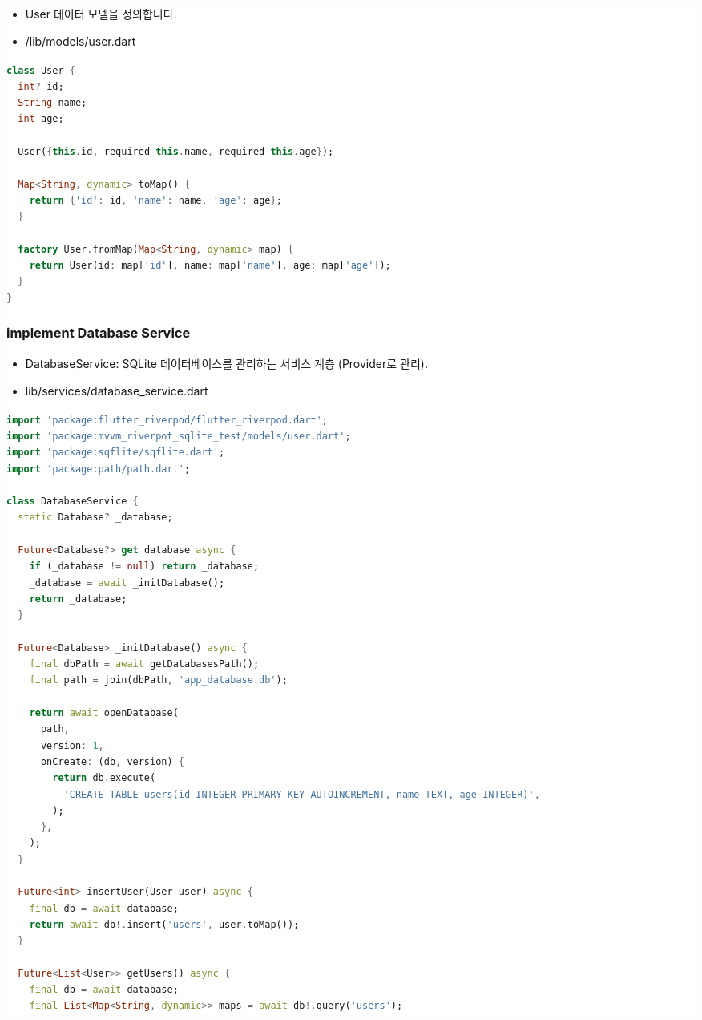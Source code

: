 - User 데이터 모델을 정의합니다.

- /lib/models/user.dart
```dart
class User {
  int? id;
  String name;
  int age;

  User({this.id, required this.name, required this.age});

  Map<String, dynamic> toMap() {
    return {'id': id, 'name': name, 'age': age};
  }

  factory User.fromMap(Map<String, dynamic> map) {
    return User(id: map['id'], name: map['name'], age: map['age']);
  }
}

```


### implement Database Service

- DatabaseService: SQLite 데이터베이스를 관리하는 서비스 계층 (Provider로 관리).

- lib/services/database_service.dart
```dart
import 'package:flutter_riverpod/flutter_riverpod.dart';
import 'package:mvvm_riverpot_sqlite_test/models/user.dart';
import 'package:sqflite/sqflite.dart';
import 'package:path/path.dart';

class DatabaseService {
  static Database? _database;

  Future<Database?> get database async {
    if (_database != null) return _database;
    _database = await _initDatabase();
    return _database;
  }

  Future<Database> _initDatabase() async {
    final dbPath = await getDatabasesPath();
    final path = join(dbPath, 'app_database.db');

    return await openDatabase(
      path,
      version: 1,
      onCreate: (db, version) {
        return db.execute(
          'CREATE TABLE users(id INTEGER PRIMARY KEY AUTOINCREMENT, name TEXT, age INTEGER)',
        );
      },
    );
  }

  Future<int> insertUser(User user) async {
    final db = await database;
    return await db!.insert('users', user.toMap());
  }

  Future<List<User>> getUsers() async {
    final db = await database;
    final List<Map<String, dynamic>> maps = await db!.query('users');
```